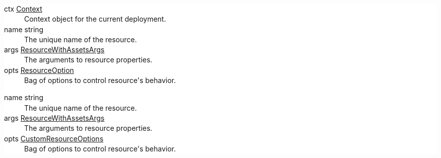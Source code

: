 </khulnasoft-choosable>
</div>

<div>
<khulnasoft-choosable type="language" values="go">

<dl class="resources-properties"><dt
        class="property-optional" title="Optional">
        <span>ctx</span>
        <span class="property-indicator"></span>
        <span class="property-type"><a href="https://pkg.go.dev/github.com/khulnasoft/khulnasoft/sdk/v3/go/khulnasoft?tab=doc#Context">Context</a></span>
    </dt>
    <dd>Context object for the current deployment.</dd><dt
        class="property-required" title="Required">
        <span>name</span>
        <span class="property-indicator"></span>
        <span class="property-type">string</span>
    </dt>
    <dd>The unique name of the resource.</dd><dt
        class="property-required" title="Required">
        <span>args</span>
        <span class="property-indicator"></span>
        <span class="property-type"><a href="#inputs">ResourceWithAssetsArgs</a></span>
    </dt>
    <dd>The arguments to resource properties.</dd><dt
        class="property-optional" title="Optional">
        <span>opts</span>
        <span class="property-indicator"></span>
        <span class="property-type"><a href="https://pkg.go.dev/github.com/khulnasoft/khulnasoft/sdk/v3/go/khulnasoft?tab=doc#ResourceOption">ResourceOption</a></span>
    </dt>
    <dd>Bag of options to control resource&#39;s behavior.</dd></dl>

</khulnasoft-choosable>
</div>

<div>
<khulnasoft-choosable type="language" values="csharp">

<dl class="resources-properties"><dt
        class="property-required" title="Required">
        <span>name</span>
        <span class="property-indicator"></span>
        <span class="property-type">string</span>
    </dt>
    <dd>The unique name of the resource.</dd><dt
        class="property-required" title="Required">
        <span>args</span>
        <span class="property-indicator"></span>
        <span class="property-type"><a href="#inputs">ResourceWithAssetsArgs</a></span>
    </dt>
    <dd>The arguments to resource properties.</dd><dt
        class="property-optional" title="Optional">
        <span>opts</span>
        <span class="property-indicator"></span>
        <span class="property-type"><a href="/docs/reference/pkg/dotnet/Pulumi/Pulumi.CustomResourceOptions.html">CustomResourceOptions</a></span>
    </dt>
    <dd>Bag of options to control resource&#39;s behavior.</dd></dl>
